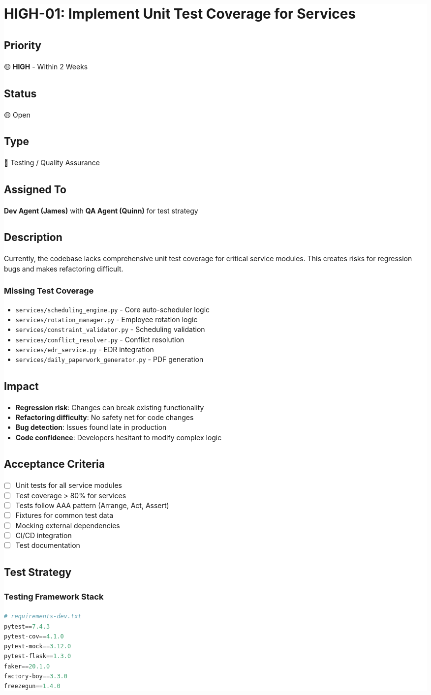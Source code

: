 # HIGH-01: Implement Unit Test Coverage for Services

## Priority
🟡 **HIGH** - Within 2 Weeks

## Status
🟡 Open

## Type
🧪 Testing / Quality Assurance

## Assigned To
**Dev Agent (James)** with **QA Agent (Quinn)** for test strategy

## Description
Currently, the codebase lacks comprehensive unit test coverage for critical service modules. This creates risks for regression bugs and makes refactoring difficult.

### Missing Test Coverage
- `services/scheduling_engine.py` - Core auto-scheduler logic
- `services/rotation_manager.py` - Employee rotation logic
- `services/constraint_validator.py` - Scheduling validation
- `services/conflict_resolver.py` - Conflict resolution
- `services/edr_service.py` - EDR integration
- `services/daily_paperwork_generator.py` - PDF generation

## Impact
- **Regression risk**: Changes can break existing functionality
- **Refactoring difficulty**: No safety net for code changes
- **Bug detection**: Issues found late in production
- **Code confidence**: Developers hesitant to modify complex logic

## Acceptance Criteria
- [ ] Unit tests for all service modules
- [ ] Test coverage > 80% for services
- [ ] Tests follow AAA pattern (Arrange, Act, Assert)
- [ ] Fixtures for common test data
- [ ] Mocking external dependencies
- [ ] CI/CD integration
- [ ] Test documentation

## Test Strategy

### Testing Framework Stack
```python
# requirements-dev.txt
pytest==7.4.3
pytest-cov==4.1.0
pytest-mock==3.12.0
pytest-flask==1.3.0
faker==20.1.0
factory-boy==3.3.0
freezegun==1.4.0
```
